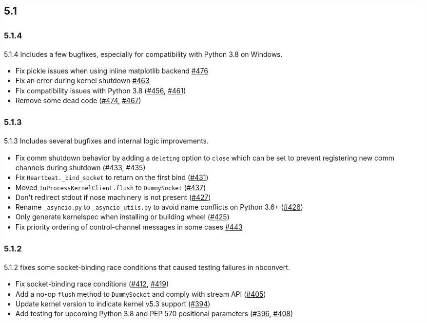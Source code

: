 ## 5.1

### 5.1.4

5.1.4 Includes a few bugfixes, especially for compatibility with Python
3.8 on Windows.

- Fix pickle issues when using inline matplotlib backend
  [#476](https://github.com/ipython/ipykernel/pull/476)
- Fix an error during kernel shutdown [#463](https://github.com/ipython/ipykernel/pull/463)
- Fix compatibility issues with Python 3.8 ([#456](https://github.com/ipython/ipykernel/pull/456), [#461](https://github.com/ipython/ipykernel/pull/461))
- Remove some dead code ([#474](https://github.com/ipython/ipykernel/pull/474),
  [#467](https://github.com/ipython/ipykernel/pull/467))

### 5.1.3

5.1.3 Includes several bugfixes and internal logic improvements.

- Fix comm shutdown behavior by adding a `deleting` option to `close`
  which can be set to prevent registering new comm channels during
  shutdown ([#433](https://github.com/ipython/ipykernel/pull/433), [#435](https://github.com/ipython/ipykernel/pull/435))
- Fix `Heartbeat._bind_socket` to return on the first bind ([#431](https://github.com/ipython/ipykernel/pull/431))
- Moved `InProcessKernelClient.flush` to `DummySocket` ([#437](https://github.com/ipython/ipykernel/pull/437))
- Don't redirect stdout if nose machinery is not present ([#427](https://github.com/ipython/ipykernel/pull/427))
- Rename `_asyncio.py` to
  `_asyncio_utils.py` to avoid name conflicts on Python
  3.6+ ([#426](https://github.com/ipython/ipykernel/pull/426))
- Only generate kernelspec when installing or building wheel ([#425](https://github.com/ipython/ipykernel/pull/425))
- Fix priority ordering of control-channel messages in some cases
  [#443](https://github.com/ipython/ipykernel/pull/443)

### 5.1.2

5.1.2 fixes some socket-binding race conditions that caused testing
failures in nbconvert.

- Fix socket-binding race conditions ([#412](https://github.com/ipython/ipykernel/pull/412),
  [#419](https://github.com/ipython/ipykernel/pull/419))
- Add a no-op `flush` method to `DummySocket` and comply with stream
  API ([#405](https://github.com/ipython/ipykernel/pull/405))
- Update kernel version to indicate kernel v5.3 support ([#394](https://github.com/ipython/ipykernel/pull/394))
- Add testing for upcoming Python 3.8 and PEP 570 positional
  parameters ([#396](https://github.com/ipython/ipykernel/pull/396), [#408](https://github.com/ipython/ipykernel/pull/408))
